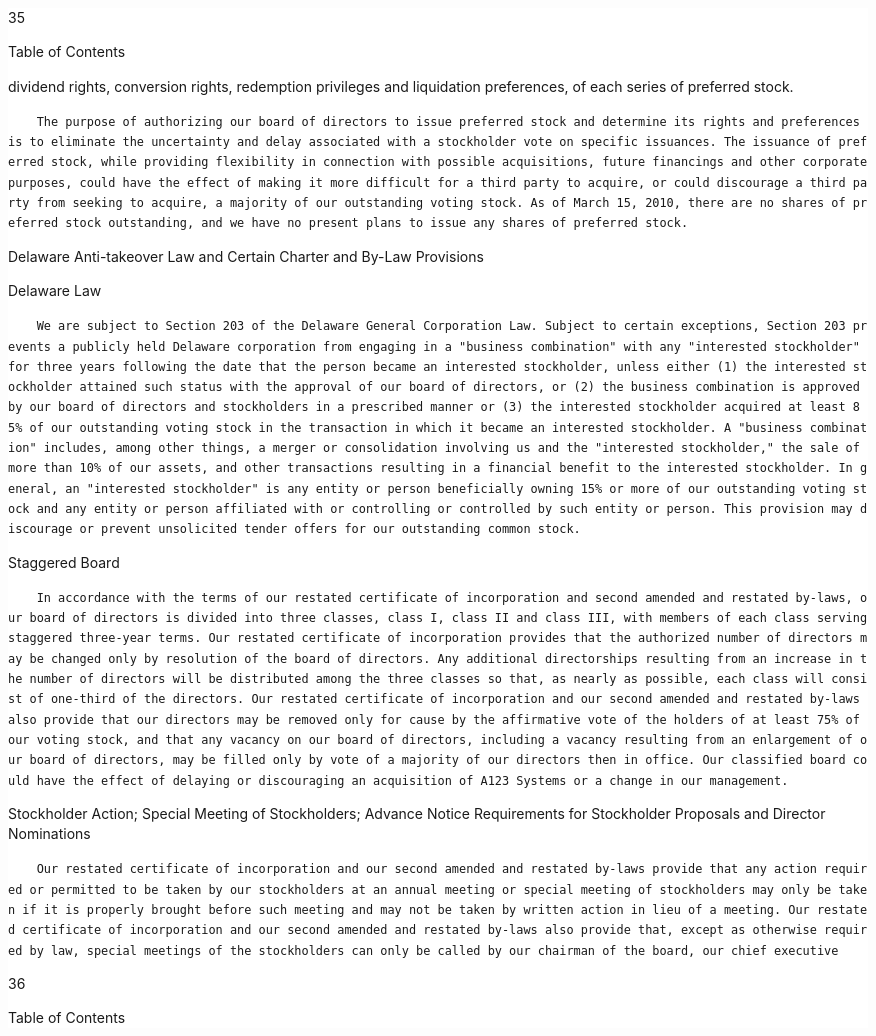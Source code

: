 35

Table of Contents


dividend rights, conversion rights, redemption privileges and liquidation preferences, of each series of preferred stock.

        The purpose of authorizing our board of directors to issue preferred stock and determine its rights and preferences is to eliminate the uncertainty and delay associated with a stockholder vote on specific issuances. The issuance of preferred stock, while providing flexibility in connection with possible acquisitions, future financings and other corporate purposes, could have the effect of making it more difficult for a third party to acquire, or could discourage a third party from seeking to acquire, a majority of our outstanding voting stock. As of March 15, 2010, there are no shares of preferred stock outstanding, and we have no present plans to issue any shares of preferred stock.

Delaware Anti-takeover Law and Certain Charter and By-Law Provisions

Delaware Law

        We are subject to Section 203 of the Delaware General Corporation Law. Subject to certain exceptions, Section 203 prevents a publicly held Delaware corporation from engaging in a "business combination" with any "interested stockholder" for three years following the date that the person became an interested stockholder, unless either (1) the interested stockholder attained such status with the approval of our board of directors, or (2) the business combination is approved by our board of directors and stockholders in a prescribed manner or (3) the interested stockholder acquired at least 85% of our outstanding voting stock in the transaction in which it became an interested stockholder. A "business combination" includes, among other things, a merger or consolidation involving us and the "interested stockholder," the sale of more than 10% of our assets, and other transactions resulting in a financial benefit to the interested stockholder. In general, an "interested stockholder" is any entity or person beneficially owning 15% or more of our outstanding voting stock and any entity or person affiliated with or controlling or controlled by such entity or person. This provision may discourage or prevent unsolicited tender offers for our outstanding common stock.

Staggered Board

        In accordance with the terms of our restated certificate of incorporation and second amended and restated by-laws, our board of directors is divided into three classes, class I, class II and class III, with members of each class serving staggered three-year terms. Our restated certificate of incorporation provides that the authorized number of directors may be changed only by resolution of the board of directors. Any additional directorships resulting from an increase in the number of directors will be distributed among the three classes so that, as nearly as possible, each class will consist of one-third of the directors. Our restated certificate of incorporation and our second amended and restated by-laws also provide that our directors may be removed only for cause by the affirmative vote of the holders of at least 75% of our voting stock, and that any vacancy on our board of directors, including a vacancy resulting from an enlargement of our board of directors, may be filled only by vote of a majority of our directors then in office. Our classified board could have the effect of delaying or discouraging an acquisition of A123 Systems or a change in our management.

Stockholder Action; Special Meeting of Stockholders; Advance Notice Requirements for Stockholder Proposals and Director Nominations

        Our restated certificate of incorporation and our second amended and restated by-laws provide that any action required or permitted to be taken by our stockholders at an annual meeting or special meeting of stockholders may only be taken if it is properly brought before such meeting and may not be taken by written action in lieu of a meeting. Our restated certificate of incorporation and our second amended and restated by-laws also provide that, except as otherwise required by law, special meetings of the stockholders can only be called by our chairman of the board, our chief executive

36

Table of Contents

